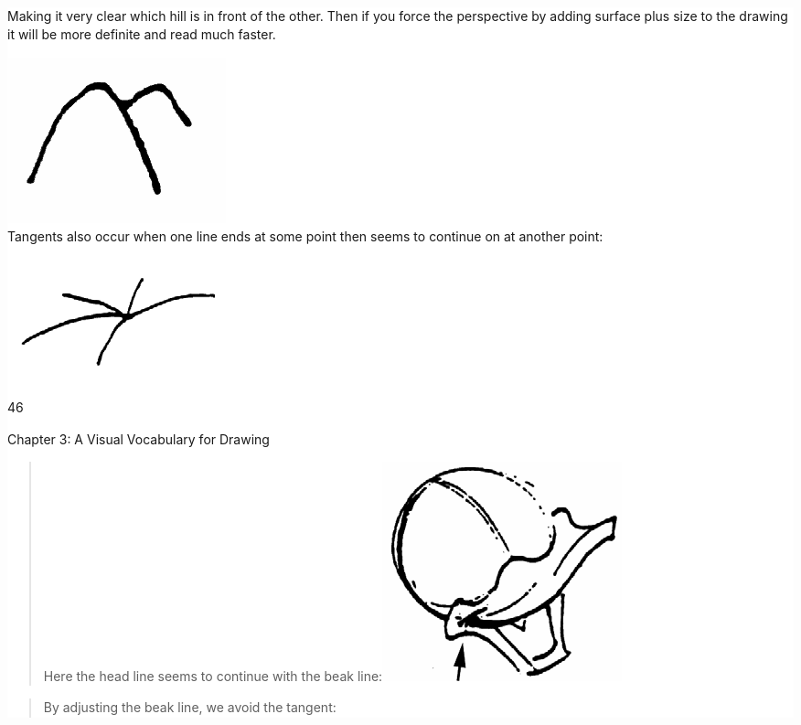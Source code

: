 
Making it very clear which hill is in front of the other. Then if you
force the perspective by adding surface plus size to the drawing it will
be more definite and read much faster.

![](vertopal_9517037717b34904a613f2ce2e3d14dc/media/image172.png)
\
Tangents also occur when one line ends at some point then seems to
continue on at another point:

![](vertopal_9517037717b34904a613f2ce2e3d14dc/media/image173.png)


46

Chapter 3: A Visual Vocabulary for Drawing

> Here the head line seems to continue with the beak
> line:![](vertopal_9517037717b34904a613f2ce2e3d14dc/media/image174.png)

>
> By adjusting the beak line, we avoid the tangent: